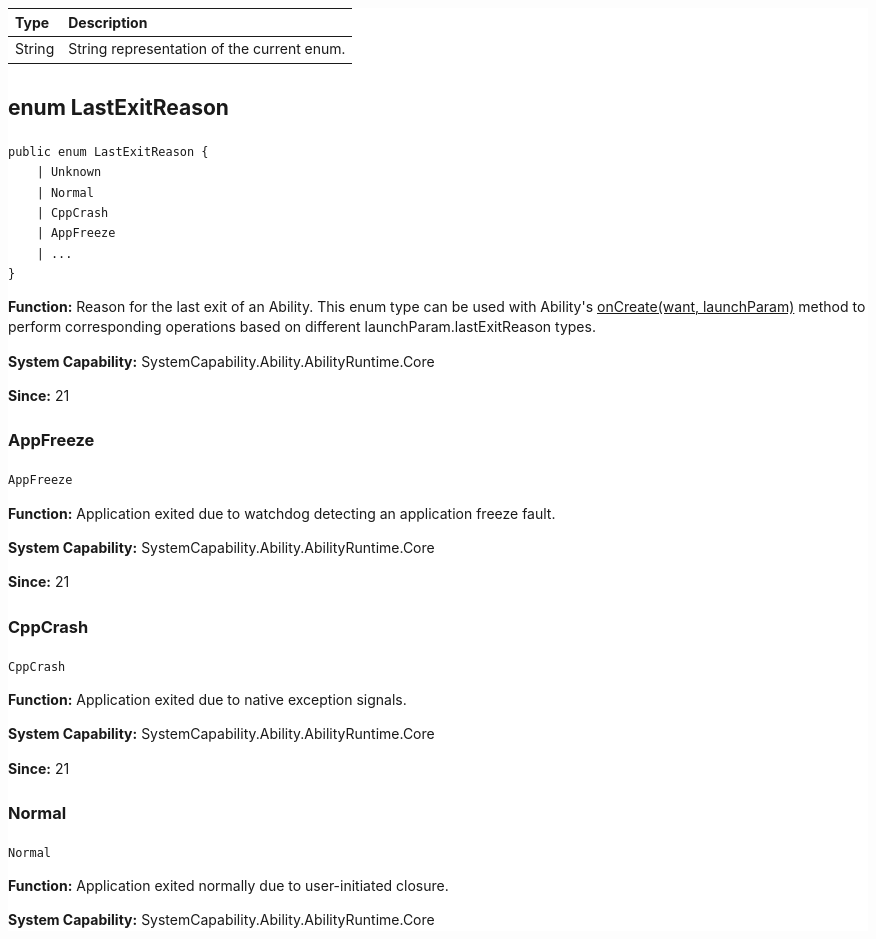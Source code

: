 |Type|Description|
|:----|:----|
|String|String representation of the current enum.|

## enum LastExitReason

```cangjie
public enum LastExitReason {
    | Unknown
    | Normal
    | CppCrash
    | AppFreeze
    | ...
}
```

**Function:** Reason for the last exit of an Ability. This enum type can be used with Ability's [onCreate(want, launchParam)](#func-oncreatewant-launchparam) method to perform corresponding operations based on different launchParam.lastExitReason types.

**System Capability:** SystemCapability.Ability.AbilityRuntime.Core

**Since:** 21

### AppFreeze

```cangjie
AppFreeze
```

**Function:** Application exited due to watchdog detecting an application freeze fault.

**System Capability:** SystemCapability.Ability.AbilityRuntime.Core

**Since:** 21

### CppCrash

```cangjie
CppCrash
```

**Function:** Application exited due to native exception signals.

**System Capability:** SystemCapability.Ability.AbilityRuntime.Core

**Since:** 21

### Normal

```cangjie
Normal
```

**Function:** Application exited normally due to user-initiated closure.

**System Capability:** SystemCapability.Ability.AbilityRuntime.Core
